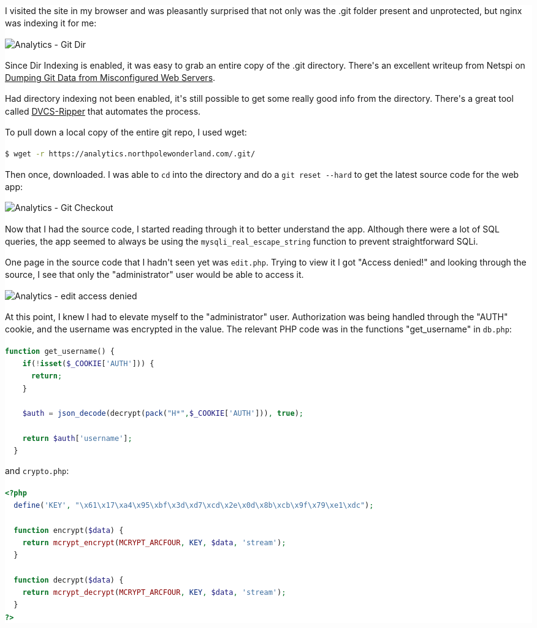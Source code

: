 I visited the site in my browser and was pleasantly surprised that not only was the .git folder present and unprotected, but nginx was indexing it for me:

![Analytics -  Git Dir](/images/2016/12/analytics_git.png)

Since Dir Indexing is enabled, it was easy to grab an entire copy of the .git directory. There's an excellent writeup from Netspi on [Dumping Git Data from Misconfigured Web Servers](https://blog.netspi.com/dumping-git-data-from-misconfigured-web-servers/).

Had directory indexing not been enabled, it's still possible to get some really good info from the directory. There's a great tool called [DVCS-Ripper](https://github.com/kost/dvcs-ripper) that automates the process.

To pull down a local copy of the entire git repo, I used wget:

```bash
$ wget -r https://analytics.northpolewonderland.com/.git/
```

Then once, downloaded. I was able to `cd` into the directory and do a `git reset --hard` to get the latest source code for the web app:

![Analytics - Git Checkout](/images/2016/12/analytics_git_checkout.png)

Now that I had the source code, I started reading through it to better understand the app. Although there were a lot of SQL queries, the app seemed to always be using the `mysqli_real_escape_string` function to prevent straightforward SQLi.

One page in the source code that I hadn't seen yet was `edit.php`. Trying to view it I got "Access denied!" and looking through the source, I see that only the "administrator" user would be able to access it.

![Analytics - edit access denied](/images/2016/12/analytics_edit_denied.png)

At this point, I knew I had to elevate myself to the "administrator" user. Authorization was being handled through the "AUTH" cookie, and the username was encrypted in the value. The relevant PHP code was in the functions "get_username" in `db.php`:

```php
function get_username() {
    if(!isset($_COOKIE['AUTH'])) {
      return;
    }

    $auth = json_decode(decrypt(pack("H*",$_COOKIE['AUTH'])), true);

    return $auth['username'];
  }
```

and `crypto.php`:

```php
<?php
  define('KEY', "\x61\x17\xa4\x95\xbf\x3d\xd7\xcd\x2e\x0d\x8b\xcb\x9f\x79\xe1\xdc");

  function encrypt($data) {
    return mcrypt_encrypt(MCRYPT_ARCFOUR, KEY, $data, 'stream');
  }

  function decrypt($data) {
    return mcrypt_decrypt(MCRYPT_ARCFOUR, KEY, $data, 'stream');
  }
?>
```
